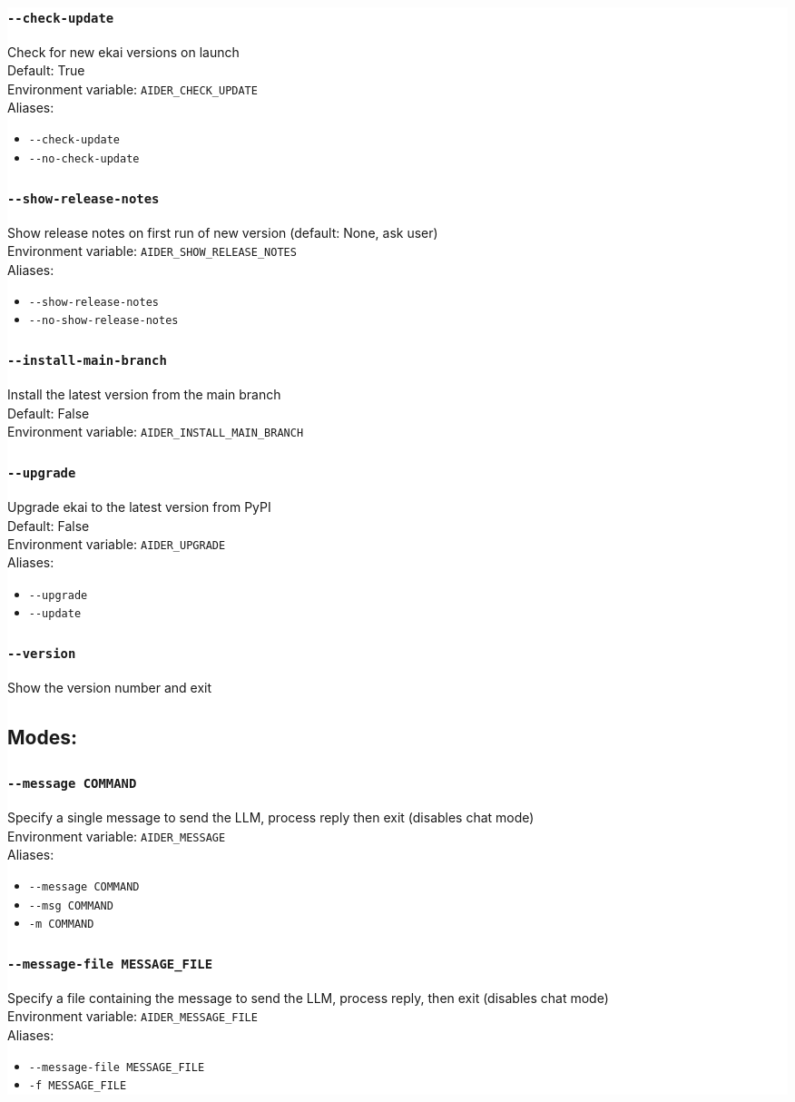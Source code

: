 ### `--check-update`
Check for new ekai versions on launch  
Default: True  
Environment variable: `AIDER_CHECK_UPDATE`  
Aliases:
  - `--check-update`
  - `--no-check-update`

### `--show-release-notes`
Show release notes on first run of new version (default: None, ask user)  
Environment variable: `AIDER_SHOW_RELEASE_NOTES`  
Aliases:
  - `--show-release-notes`
  - `--no-show-release-notes`

### `--install-main-branch`
Install the latest version from the main branch  
Default: False  
Environment variable: `AIDER_INSTALL_MAIN_BRANCH`  

### `--upgrade`
Upgrade ekai to the latest version from PyPI  
Default: False  
Environment variable: `AIDER_UPGRADE`  
Aliases:
  - `--upgrade`
  - `--update`

### `--version`
Show the version number and exit  

## Modes:

### `--message COMMAND`
Specify a single message to send the LLM, process reply then exit (disables chat mode)  
Environment variable: `AIDER_MESSAGE`  
Aliases:
  - `--message COMMAND`
  - `--msg COMMAND`
  - `-m COMMAND`

### `--message-file MESSAGE_FILE`
Specify a file containing the message to send the LLM, process reply, then exit (disables chat mode)  
Environment variable: `AIDER_MESSAGE_FILE`  
Aliases:
  - `--message-file MESSAGE_FILE`
  - `-f MESSAGE_FILE`
